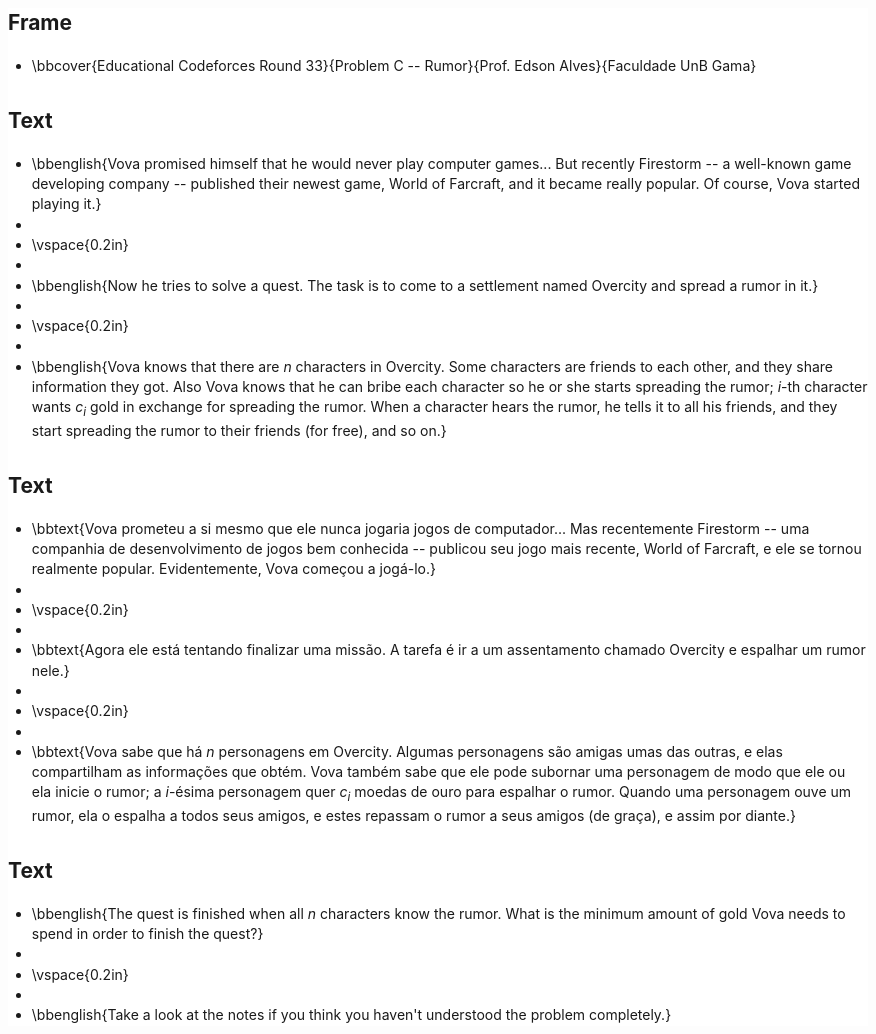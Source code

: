 ## Frame
+ \bbcover{Educational Codeforces Round 33}{Problem C -- Rumor}{Prof. Edson Alves}{Faculdade UnB Gama}

## Text
+ \bbenglish{Vova promised himself that he would never play computer games... But recently Firestorm -- a well-known game developing company -- published their newest game, World of Farcraft, and it became really popular. Of course, Vova started playing it.}
+
+ \vspace{0.2in}
+ 
+ \bbenglish{Now he tries to solve a quest. The task is to come to a settlement named Overcity and spread a rumor in it.}
+
+ \vspace{0.2in}
+ 
+ \bbenglish{Vova knows that there are $n$ characters in Overcity. Some characters are friends to each other, and they share information they got. Also Vova knows that he can bribe each character so he or she starts spreading the rumor; $i$-th character wants $c_i$ gold in exchange for spreading the rumor. When a character hears the rumor, he tells it to all his friends, and they start spreading the rumor to their friends (for free), and so on.}

## Text
+ \bbtext{Vova prometeu a si mesmo que ele nunca jogaria jogos de computador... Mas recentemente Firestorm -- uma companhia de desenvolvimento de jogos bem conhecida -- publicou seu jogo mais recente, World of Farcraft, e ele se tornou realmente popular. Evidentemente, Vova começou a jogá-lo.}
+
+ \vspace{0.2in}
+ 
+ \bbtext{Agora ele está tentando finalizar uma missão. A tarefa é ir a um assentamento chamado Overcity e espalhar um rumor nele.}
+
+ \vspace{0.2in}
+ 
+ \bbtext{Vova sabe que há $n$ personagens em Overcity. Algumas personagens são amigas umas das outras, e elas compartilham as informações que obtém. Vova também sabe que ele pode subornar uma personagem de modo que ele ou ela inicie o rumor; a $i$-ésima personagem quer $c_i$ moedas de ouro para espalhar o rumor. Quando uma personagem ouve um rumor, ela o espalha a todos seus amigos, e estes repassam o rumor a seus amigos (de graça), e assim por diante.}

## Text
+ \bbenglish{The quest is finished when all $n$ characters know the rumor. What is the minimum amount of gold Vova needs to spend in order to finish the quest?}
+
+ \vspace{0.2in}
+ 
+ \bbenglish{Take a look at the notes if you think you haven't understood the problem completely.}
